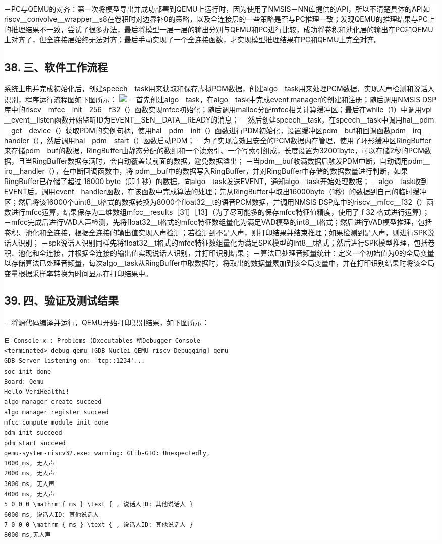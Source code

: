 －PC与QEMU的对齐：第一次将模型导出并成功部署到QEMU上运行时，因为使用了NMSIS－NN库提供的API，所以不清楚具体的API如riscv＿convolve＿wrapper＿s8在卷积时对边界补0的策略，以及全连接层的一些策略是否与PC推理一致；发现QEMU的推理结果与PC上的推理结果不一致，尝试了很多办法，最后将模型一层一层的输出分别与QEMU和PC进行比较，成功将卷积和池化层的输出在PC和QEMU上对齐了，但全连接层始终无法对齐；最后手动实现了一个全连接函数，才实现模型推理结果在PC和QEMU上完全对齐。

## 38. 三、软件工作流程

系统上电并完成初始化后，创建speech＿task用来获取和保存虚拟PCM数据，创建algo＿task用来处理PCM数据，实现人声检测和说话人识别，程序运行流程图如下图所示：
![](https://cdn.mathpix.com/cropped/2025_07_23_5383e27041ad485e47a4g-12.jpg?height=988&width=1330&top_left_y=410&top_left_x=370)
－首先创建algo＿task，在algo＿task中完成event manager的创建和注册；随后调用NMSIS DSP库中的riscv＿mfcc＿init＿256＿f32（）函数实现mfcc初始化；随后调用malloc分配mfcc相关计算缓冲区；最后在while（1）中调用vpi＿event＿listen函数开始监听ID为EVENT＿SEN＿DATA＿READY的消息；
－然后创建speech＿task，在speech＿task中调用hal＿pdm＿get＿device（）获取PDM的实例句柄，使用hal＿pdm＿init（）函数进行PDM初始化，设置缓冲区pdm＿buf和回调函数pdm＿irq＿handler（），然后调用hal＿pdm＿start（）函数启动PDM；
－为了实现高效且安全的PCM数据内存管理，使用了环形缓冲区RingBuffer来存储pdm＿buf的数据，RingBuffer由静态分配的数组和一个读索引、一个写索引组成，长度设置为32001byte，可以存储2秒的PCM数据，且当RingBuffer数据存满时，会自动覆盖最前面的数据，避免数据溢出；
－当pdm＿buf收满数据后触发PDM中断，自动调用pdm＿irq＿handler（），在中断回调函数中，将 pdm＿buf中的数据写入RingBuffer，并对RingBuffer中存储的数据数量进行判断，如果RingBuffer已存储了超过 16000 byte（即 1 秒）的数据，向algo＿task发送EVENT，通知algo＿task开始处理数据；
－algo＿task收到EVENT后，调用event＿handler函数，在该函数中完成算法的处理；先从RingBuffer中取出16000byte（1秒）的数据到自己的临时缓冲区；然后将该16000个uint8＿t格式的数据转换为8000个float32＿t的语音PCM数据，并调用NMSIS DSP库中的riscv＿mfcc＿f32（）函数进行mfcc运算，结果保存为二维数组mfcc＿results［31］［13］（为了尽可能多的保存mfcc特征值精度，使用了 f 32 格式进行运算）；
－mfcc完成后进行VAD人声检测，先将float32＿t格式的mfcc特征数组量化为满足VAD模型的int8＿t格式；然后进行VAD模型推理，包括卷积、池化和全连接，根据全连接的输出值实现人声检测；若检测到不是人声，则打印结果并结束推理；如果检测到是人声，则进行SPK说话人识别；
－spk说话人识别同样先将float32＿t格式的mfcc特征数组量化为满足SPK模型的int8＿t格式；然后进行SPK模型推理，包括卷积、池化和全连接，并根据全连接的输出值实现说话人识别，并打印识别结果；
－算法已处理音频量统计：定义一个初始值为0的全局变量以存储算法已处理音频量，每次algo＿task从RingBuffer中取数据时，将取出的数据量累加到该全局变量中，并在打印识别结果时将该全局变量根据采样率转换为时间显示在打印结果中。

## 39. 四、验证及测试结果

－将源代码编译并运行，QEMU开始打印识别结果，如下图所示：

```
日 Console x : Problems (Dxecutables 穓Debugger Console
<terminated> debug_qemu [GDB Nuclei QEMU riscv Debugging] qemu
GDB Server listening on: 'tcp::1234'...
soc init done
Board: Qemu
Hello VeriHealthi!
algo manager create succeed
algo manager register succeed
mfcc compute module init done
pdm init succeed
pdm start succeed
qemu-system-riscv32.exe: warning: GLib-GIO: Unexpectedly,
1000 ms, 无人声
2000 ms, 无人声
3000 ms, 无人声
4000 ms, 无人声
5 0 0 0 \mathrm { ms } \text { , 说话人ID: 其他说话人 }
6000 ms, 说话人ID: 其他说话人
7 0 0 0 \mathrm { ms } \text { , 说话人ID: 其他说话人 }
8000 ms,无人声
```
